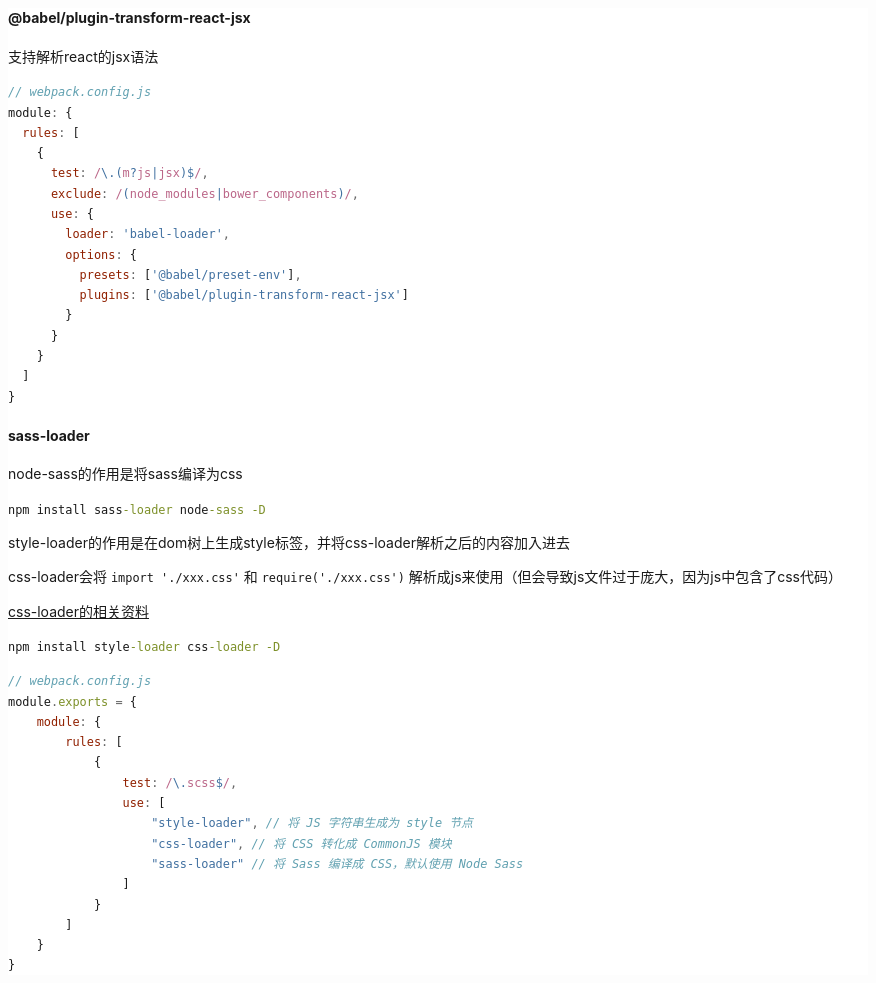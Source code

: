 #### @babel/plugin-transform-react-jsx

支持解析react的jsx语法

```js
// webpack.config.js
module: {
  rules: [
    {
      test: /\.(m?js|jsx)$/,
      exclude: /(node_modules|bower_components)/,
      use: {
        loader: 'babel-loader',
        options: {
          presets: ['@babel/preset-env'],
          plugins: ['@babel/plugin-transform-react-jsx']
        }
      }
    }
  ]
}
```

#### sass-loader

node-sass的作用是将sass编译为css

```cmd
npm install sass-loader node-sass -D
```

style-loader的作用是在dom树上生成style标签，并将css-loader解析之后的内容加入进去

css-loader会将 ```import './xxx.css'``` 和 ```require('./xxx.css')``` 解析成js来使用（但会导致js文件过于庞大，因为js中包含了css代码）

[css-loader的相关资料](https://www.jianshu.com/p/d2470f719fee)

```cmd
npm install style-loader css-loader -D
```

```js
// webpack.config.js
module.exports = {
    module: {
        rules: [
            {
                test: /\.scss$/,
                use: [
                    "style-loader", // 将 JS 字符串生成为 style 节点
                    "css-loader", // 将 CSS 转化成 CommonJS 模块
                    "sass-loader" // 将 Sass 编译成 CSS，默认使用 Node Sass
                ]
            }
        ]
    }
}
```
